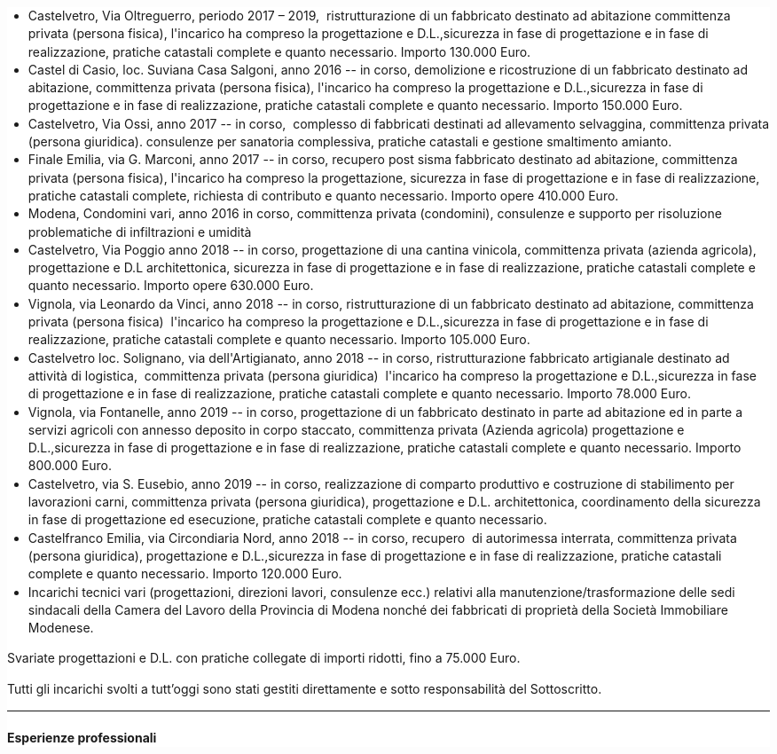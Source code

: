*   Castelvetro, Via Oltreguerro, periodo 2017 – 2019,  ristrutturazione di un fabbricato destinato ad abitazione committenza privata (persona fisica), l'incarico ha compreso la progettazione e D.L.,sicurezza in fase di progettazione e in fase di realizzazione, pratiche catastali complete e quanto necessario. Importo 130.000 Euro.
*   Castel di Casio, loc. Suviana Casa Salgoni, anno 2016 -- in corso, demolizione e ricostruzione di un fabbricato destinato ad abitazione, committenza privata (persona fisica), l'incarico ha compreso la progettazione e D.L.,sicurezza in fase di progettazione e in fase di realizzazione, pratiche catastali complete e quanto necessario. Importo 150.000 Euro.
*   Castelvetro, Via Ossi, anno 2017 -- in corso,  complesso di fabbricati destinati ad allevamento selvaggina, committenza privata (persona giuridica). consulenze per sanatoria complessiva, pratiche catastali e gestione smaltimento amianto.
*   Finale Emilia, via G. Marconi, anno 2017 -- in corso, recupero post sisma fabbricato destinato ad abitazione, committenza privata (persona fisica), l'incarico ha compreso la progettazione, sicurezza in fase di progettazione e in fase di realizzazione, pratiche catastali complete, richiesta di contributo e quanto necessario. Importo opere 410.000 Euro.
*   Modena, Condomini vari, anno 2016 in corso, committenza privata (condomini), consulenze e supporto per risoluzione problematiche di infiltrazioni e umidità 
*   Castelvetro, Via Poggio anno 2018 -- in corso, progettazione di una cantina vinicola, committenza privata (azienda agricola), progettazione e D.L architettonica, sicurezza in fase di progettazione e in fase di realizzazione, pratiche catastali complete e quanto necessario. Importo opere 630.000 Euro.
*   Vignola, via Leonardo da Vinci, anno 2018 -- in corso, ristrutturazione di un fabbricato destinato ad abitazione, committenza privata (persona fisica)  l'incarico ha compreso la progettazione e D.L.,sicurezza in fase di progettazione e in fase di realizzazione, pratiche catastali complete e quanto necessario. Importo 105.000 Euro.
*   Castelvetro loc. Solignano, via dell'Artigianato, anno 2018 -- in corso, ristrutturazione fabbricato artigianale destinato ad attività di logistica,  committenza privata (persona giuridica)  l'incarico ha compreso la progettazione e D.L.,sicurezza in fase di progettazione e in fase di realizzazione, pratiche catastali complete e quanto necessario. Importo 78.000 Euro.
*   Vignola, via Fontanelle, anno 2019 -- in corso, progettazione di un fabbricato destinato in parte ad abitazione ed in parte a servizi agricoli con annesso deposito in corpo staccato, committenza privata (Azienda agricola) progettazione e D.L.,sicurezza in fase di progettazione e in fase di realizzazione, pratiche catastali complete e quanto necessario. Importo 800.000 Euro.
*   Castelvetro, via S. Eusebio, anno 2019 -- in corso, realizzazione di comparto produttivo e costruzione di stabilimento per lavorazioni carni, committenza privata (persona giuridica), progettazione e D.L. architettonica, coordinamento della sicurezza in fase di progettazione ed esecuzione, pratiche catastali complete e quanto necessario.
*   Castelfranco Emilia, via Circondiaria Nord, anno 2018 -- in corso, recupero  di autorimessa interrata, committenza privata (persona giuridica), progettazione e D.L.,sicurezza in fase di progettazione e in fase di realizzazione, pratiche catastali complete e quanto necessario. Importo 120.000 Euro.
*   Incarichi tecnici vari (progettazioni, direzioni lavori, consulenze ecc.) relativi alla manutenzione/trasformazione delle sedi sindacali della Camera del Lavoro della Provincia di Modena nonché dei fabbricati di proprietà della Società Immobiliare Modenese.

Svariate progettazioni e D.L. con pratiche collegate di importi ridotti, fino a 75.000 Euro.

Tutti gli incarichi svolti a tutt’oggi sono stati gestiti direttamente e sotto responsabilità del Sottoscritto.

* * *

#### Esperienze professionali

